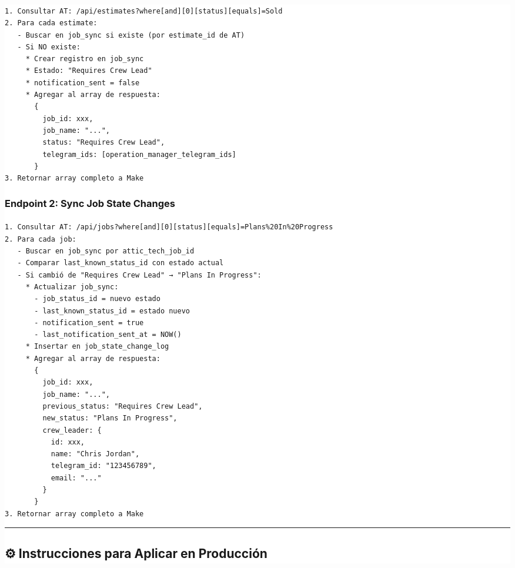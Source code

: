 ```
1. Consultar AT: /api/estimates?where[and][0][status][equals]=Sold
2. Para cada estimate:
   - Buscar en job_sync si existe (por estimate_id de AT)
   - Si NO existe:
     * Crear registro en job_sync
     * Estado: "Requires Crew Lead"
     * notification_sent = false
     * Agregar al array de respuesta:
       {
         job_id: xxx,
         job_name: "...",
         status: "Requires Crew Lead",
         telegram_ids: [operation_manager_telegram_ids]
       }
3. Retornar array completo a Make
```

### **Endpoint 2: Sync Job State Changes**

```
1. Consultar AT: /api/jobs?where[and][0][status][equals]=Plans%20In%20Progress
2. Para cada job:
   - Buscar en job_sync por attic_tech_job_id
   - Comparar last_known_status_id con estado actual
   - Si cambió de "Requires Crew Lead" → "Plans In Progress":
     * Actualizar job_sync:
       - job_status_id = nuevo estado
       - last_known_status_id = estado nuevo
       - notification_sent = true
       - last_notification_sent_at = NOW()
     * Insertar en job_state_change_log
     * Agregar al array de respuesta:
       {
         job_id: xxx,
         job_name: "...",
         previous_status: "Requires Crew Lead",
         new_status: "Plans In Progress",
         crew_leader: {
           id: xxx,
           name: "Chris Jordan",
           telegram_id: "123456789",
           email: "..."
         }
       }
3. Retornar array completo a Make
```

---

## ⚙️ Instrucciones para Aplicar en Producción
